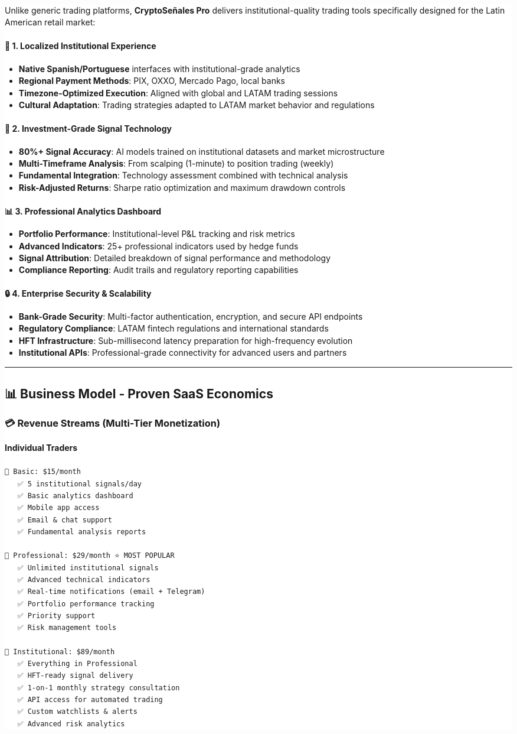 Unlike generic trading platforms, **CryptoSeñales Pro** delivers institutional-quality trading tools specifically designed for the Latin American retail market:

#### 🎨 **1. Localized Institutional Experience**

- **Native Spanish/Portuguese** interfaces with institutional-grade analytics
- **Regional Payment Methods**: PIX, OXXO, Mercado Pago, local banks
- **Timezone-Optimized Execution**: Aligned with global and LATAM trading sessions
- **Cultural Adaptation**: Trading strategies adapted to LATAM market behavior and regulations

#### 🤖 **2. Investment-Grade Signal Technology**

- **80%+ Signal Accuracy**: AI models trained on institutional datasets and market microstructure
- **Multi-Timeframe Analysis**: From scalping (1-minute) to position trading (weekly)
- **Fundamental Integration**: Technology assessment combined with technical analysis
- **Risk-Adjusted Returns**: Sharpe ratio optimization and maximum drawdown controls

#### 📊 **3. Professional Analytics Dashboard**

- **Portfolio Performance**: Institutional-level P&L tracking and risk metrics
- **Advanced Indicators**: 25+ professional indicators used by hedge funds
- **Signal Attribution**: Detailed breakdown of signal performance and methodology
- **Compliance Reporting**: Audit trails and regulatory reporting capabilities

#### 🔒 **4. Enterprise Security & Scalability**

- **Bank-Grade Security**: Multi-factor authentication, encryption, and secure API endpoints
- **Regulatory Compliance**: LATAM fintech regulations and international standards
- **HFT Infrastructure**: Sub-millisecond latency preparation for high-frequency evolution
- **Institutional APIs**: Professional-grade connectivity for advanced users and partners

---

## 📊 **Business Model - Proven SaaS Economics**

### 💳 **Revenue Streams (Multi-Tier Monetization)**

#### **Individual Traders**

```
🥉 Basic: $15/month
   ✅ 5 institutional signals/day
   ✅ Basic analytics dashboard
   ✅ Mobile app access
   ✅ Email & chat support
   ✅ Fundamental analysis reports

🥈 Professional: $29/month ⭐ MOST POPULAR
   ✅ Unlimited institutional signals
   ✅ Advanced technical indicators
   ✅ Real-time notifications (email + Telegram)
   ✅ Portfolio performance tracking
   ✅ Priority support
   ✅ Risk management tools

🥇 Institutional: $89/month
   ✅ Everything in Professional
   ✅ HFT-ready signal delivery
   ✅ 1-on-1 monthly strategy consultation
   ✅ API access for automated trading
   ✅ Custom watchlists & alerts
   ✅ Advanced risk analytics
```
